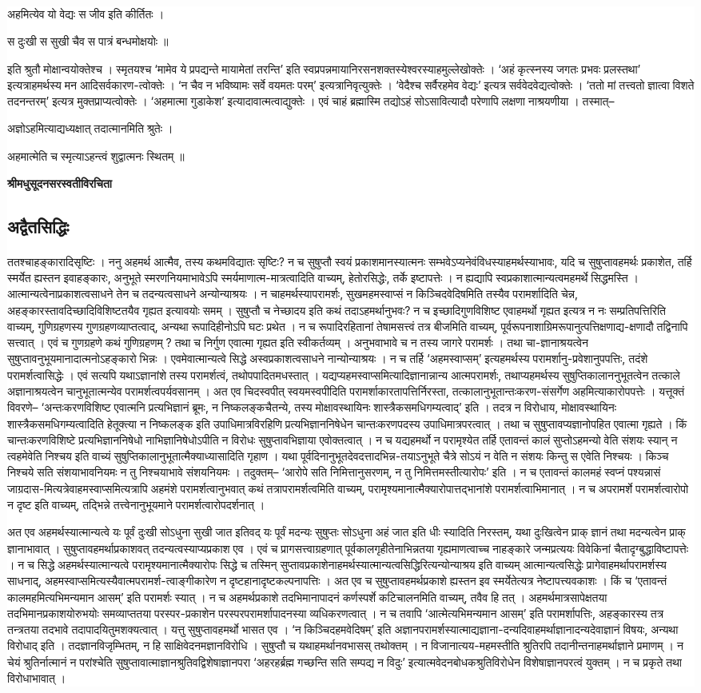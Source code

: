 अहमित्येव यो वेद्यः स जीव इति कीर्तितः ।

स दुःखी स सुखी चैव स पात्रं बन्धमोक्षयोः ॥

इति श्रुतौ मोक्षान्वयोक्तेश्च । स्मृतयश्च ‘मामेव ये प्रपद्यन्ते मायामेतां तरन्ति’ इति स्वप्रपन्नमायानिरसनशक्तस्येश्वरस्याहमुल्लेखोक्तेः । ‘अहं कृत्स्नस्य जगतः प्रभवः प्रलस्तथा’ इत्यत्राहमर्थस्य मन आदिसर्वकारण-त्वोक्तेः । ‘न चैव न भविष्यामः सर्वे वयमतः परम्’ इत्यत्रानिवृत्युक्तेः । ‘वेदैश्च सर्वैरहमेव वेद्यः’ इत्यत्र सर्ववेदवेद्यत्वोक्तेः । ‘ततो मां तत्त्वतो ज्ञात्वा विशते तदनन्तरम्’ इत्यत्र मुक्तप्राप्यत्वोक्तेः । ‘अहमात्मा गुडाकेश’ इत्यादावात्मत्वाद्युक्तेः । एवं चाहं ब्रह्मास्मि तद्योऽहं सोऽसावित्यादौ परेणापि लक्षणा नाश्रयणीया । तस्मात्–

अज्ञोऽहमित्याद्यध्यक्षात् तदात्मानमिति श्रुतेः ।

अहमात्मेति च स्मृत्याऽहन्त्वं शुद्वात्मनः स्थितम् ॥

**श्रीमधुसूदनसरस्वतीविरचिता**

## **अद्वैतसिद्धिः**

ततश्चाहङ्कारादिसृष्टिः । ननु अहमर्थ आत्मैव, तस्य कथमविद्यातः सृष्टिः? न च सुषुप्तौ स्वयं प्रकाशमानस्यात्मनः सम्भवेऽप्यनेवंविधस्याहमर्थस्याभावः, यदि च सुषुप्तावहमर्थः प्रकाशेत, तर्हि स्मर्येत ह्यस्तन इवाहङ्कारः, अनुभूते स्मरणनियमाभावेऽपि स्मर्यमाणात्म-मात्रत्वादिति वाच्यम्, हेतोरसिद्धेः, तर्के इष्टापत्तेः । न ह्यद्यापि स्वप्रकाशात्मान्यत्वमहमर्थे सिद्धमस्ति । आत्मान्यत्वेनाप्रकाशत्वसाधने तेन च तदन्यत्वसाधने अन्योन्याश्रयः । न चाहमर्थस्यापरामर्शः, सुखमहमस्वाप्सं न किञ्चिदवेदिषमिति तस्यैव परामर्शादिति चेन्न, अहङ्कारस्तावदिच्छादिविशिष्टतयैव गृह्यत इत्यावयोः समम् । सुषुप्तौ च नेच्छादय इति कथं तदाऽहमर्थानुभवः? न च इच्छादिगुणविशिष्ट एवाहमर्थो गृह्यत इत्यत्र न नः सम्प्रतिपत्तिरिति वाच्यम्, गुणिग्रहणस्य गुणग्रहणव्याप्तत्वाद्, अन्यथा रूपादिहीनोऽपि घटः प्रथेत । न च रूपादिरहितानां तेषामसत्त्वं तत्र बीजमिति वाच्यम्, पूर्वरूपनाशाग्रिमरूपानुत्पत्तिक्षणाद्य-क्षणादौ तद्विनापि सत्त्वात् । एवं च गुणग्रहणे कथं गुणिग्रहणम् ? तथा च निर्गुण एवात्मा गृह्यत इति स्वीकर्तव्यम् । अनुभवाभावे च न तस्य जागरे परामर्शः । तथा चा-ज्ञानाश्रयत्वेन सुषुप्तावनुभूयमानादात्मनोऽहङ्कारो भिन्नः । एवमेवात्मान्यत्वे सिद्धे अस्वप्रकाशत्वसाधने नान्योन्याश्रयः । न च तर्हि ‘अहमस्वाप्सम्’ इत्यहमर्थस्य परामर्शानु-प्रवेशानुपपत्तिः, तदंशे परामर्शत्वासिद्धेः । एवं सत्यपि यथाऽज्ञानांशे तस्य परामर्शत्वं, तथोपपादितमधस्तात् । यद्यप्यहमस्वाप्समित्यादिज्ञानान्नान्य आत्मपरामर्शः, तथाप्यहमर्थस्य सुषुप्तिकालाननुभूतत्वेन तत्काले अज्ञानाश्रयत्वेन चानुभूतात्मन्येव परामर्शत्वपर्यवसानम् । अत एव चिदस्वपीत् स्वयमस्वपीदिति परामर्शाकारतापत्तिर्निरस्ता, तत्कालानुभूतान्तःकरण-संसर्गेण अहमित्याकारोपपत्तेः । यत्तूक्तं विवरणे– ‘अन्तःकरणविशिष्ट एवात्मनि प्रत्यभिज्ञानं ब्रूमः, न निष्कलङ्कचैतन्ये, तस्य मोक्षावस्थायिनः शास्त्रैकसमधिगम्यत्वाद्’ इति । तदत्र न विरोधाय, मोक्षावस्थायिनः शास्त्रैकसमधिगम्यत्वादिति हेतूक्त्या न निष्कलङ्क इति उपाधिमात्रविरहिणि प्रत्यभिज्ञाननिषेधेन चान्तःकरणपदस्य उपाधिमात्रपरत्वात् । तथा च सुषुप्तावप्यज्ञानोपहित एवात्मा गृह्यते । किं चान्तःकरणविशिष्टे प्रत्यभिज्ञाननिषेधो नाभिज्ञानिषेधोऽपीति न विरोधः सुषुप्तावभिज्ञाया एवोक्तत्वात् । न च यद्यहमर्थो न परामृश्येत तर्हि एतावन्तं कालं सुप्तोऽहमन्यो वेति संशयः स्यान् न त्वहमेवेति निश्चय इति वाच्यं सुषुप्तिकालानुभूतात्मैक्याध्यासादिति गृहाण । यथा पूर्वदिनानुभूतदेवदत्तादभिन्न-तयाऽनुभूते चैत्रे सोऽयं न वेति न संशयः किन्तु स एवेति निश्चयः । किञ्च निश्चये सति संशयाभावनियमः न तु निश्चयाभावे संशयनियमः । तदुक्तम्– ‘आरोपे सति निमित्तानुसरणम्, न तु निमित्तमस्तीत्यारोपः’ इति । न च एतावन्तं कालमहं स्वप्नं पश्यन्नासं जाग्रदास-मित्यत्रेवाहमस्वाप्समित्यत्रापि अहमंशे परामर्शत्वानुभवात् कथं तत्रापरामर्शत्वमिति वाच्यम्, परामृश्यमानात्मैक्यारोपात्तद्भानांशे परामर्शत्वाभिमानात् । न च अपरामर्शे परामर्शत्वारोपो न दृष्ट इति वाच्यम्, तद्भिन्ने तत्त्वेनानुभूयमाने परामर्शत्वारोपदर्शनात् ।

अत एव अहमर्थस्यात्मान्यत्वे यः पूर्वं दुःखी सोऽधुना सुखी जात इतिवद् यः पूर्वं मदन्यः सुषुप्तः सोऽधुना अहं जात इति धीः स्यादिति निरस्तम्, यथा दुःखित्वेन प्राक् ज्ञानं तथा मदन्यत्वेन प्राक् ज्ञानाभावात् । सुषुप्तावहमर्थाप्रकाशवत् तदन्यत्वस्याप्यप्रकाश एव । एवं च प्रागसत्त्वाग्रहणात् पूर्वकालगृहीतेनाभिन्नतया गृह्यमाणत्वाच्च नाहङ्कारे जन्मप्रत्ययः विवेकिनां चैतादृग्बुद्धाविष्टापत्तेः । न च सिद्धे अहमर्थस्यात्मान्यत्वे परामृश्यमानात्मैक्यारोपः सिद्धे च तस्मिन् सुप्तावप्रकाशेनाहमर्थस्यात्मान्यत्वसिद्धिरित्यन्योन्याश्रय इति वाच्यम् आत्मान्यत्वसिद्धेः प्रागेवाहमर्थापरामर्शस्य साधनाद्, अहमस्वाप्समित्यस्यैवात्मपरामर्श-त्वाङ्गीकारेण न दृष्टहानादृष्टकल्पनापत्तिः । अत एव च सुषुप्तावहमर्थप्रकाशे ह्यस्तन इव स्मर्येतेत्यत्र नेष्टापत्त्यवकाशः । किं च ‘एतावन्तं कालमहमित्यभिमन्यमान आसम्’ इति परामर्शः स्यात् । न च अहमर्थप्रकाशे तदभिमानापादनं कर्णस्पर्शे कटिचालनमिति वाच्यम्, तवैव हि तत् । अहमर्थमात्रसापेक्षतया तदभिमानप्रकाशयोरुभयोः समव्याप्ततया परस्पर-प्रकाशेन परस्परपरामर्शापादनस्या व्यधिकरणत्वात् । न च तवापि ‘आत्मेत्यभिमन्यमान आसम्’ इति परामर्शापत्तिः, अहङ्कारस्य तत्र तन्त्रतया तदभावे तदापादयितुमशक्यत्वात् । यत्तु सुषुप्तावहमर्थो भासत एव । ‘न किञ्चिदहमवेदिषम्’ इति अज्ञानपरामर्शस्यात्माद्यज्ञाना-दन्यदिवाहमर्थाज्ञानादन्यदेवाज्ञानं विषयः, अन्यथा विरोधाद् इति । तदज्ञानविजृम्भितम्, न हि साक्षिवेदनमज्ञानविरोधि । सुषुप्तौ च यथाहमर्थानवभासस् तथोक्तम् । न विजानात्यय-महमस्तीति श्रुतिरपि तदानीन्तनाहमर्थाज्ञाने प्रमाणम् । न चेयं श्रुतिर्नात्मानं न परांश्चेति सुषुप्तावात्माज्ञानश्रुतिवद्विशेषाज्ञानपरा ‘अहरहर्ब्रह्म गच्छन्ति सति सम्पद्य न विदुः’ इत्यात्मवेदनबोधकश्रुतिविरोधेन विशेषाज्ञानपरत्वं युक्तम् । न च प्रकृते तथा विरोधाभावात् ।
